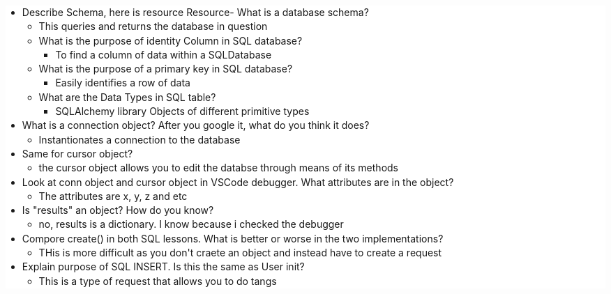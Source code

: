 <div class="cell border-box-sizing text_cell rendered"><div class="inner_cell">
<div class="text_cell_render border-box-sizing rendered_html">
<ul>
<li>Describe Schema, here is resource Resource- What is a database schema?<ul>
<li>This queries and returns the database in question</li>
<li>What is the purpose of identity Column in SQL database?<ul>
<li>To find a column of data within a SQLDatabase</li>
</ul>
</li>
<li>What is the purpose of a primary key in SQL database?<ul>
<li>Easily identifies a row of data</li>
</ul>
</li>
<li>What are the Data Types in SQL table?<ul>
<li>SQLAlchemy library Objects of different primitive types</li>
</ul>
</li>
</ul>
</li>
<li>What is a connection object? After you google it, what do you think it does?<ul>
<li>Instantionates a connection to the database</li>
</ul>
</li>
<li>Same for cursor object?<ul>
<li>the cursor object allows you to edit the databse through means of its methods</li>
</ul>
</li>
<li>Look at conn object and cursor object in VSCode debugger. What attributes are in the object?<ul>
<li>The attributes are x, y, z and etc</li>
</ul>
</li>
<li>Is "results" an object? How do you know?<ul>
<li>no, results is a dictionary. I know because i checked the debugger</li>
</ul>
</li>
<li>Compore create() in both SQL lessons. What is better or worse in the two implementations?<ul>
<li>THis is more difficult as you don't craete an object and instead have to create a request</li>
</ul>
</li>
<li>Explain purpose of SQL INSERT. Is this the same as User init?<ul>
<li>This is a type of request that allows you to do tangs</li>
</ul>
</li>
</ul>

</div>
</div>
</div>
</div>
 

